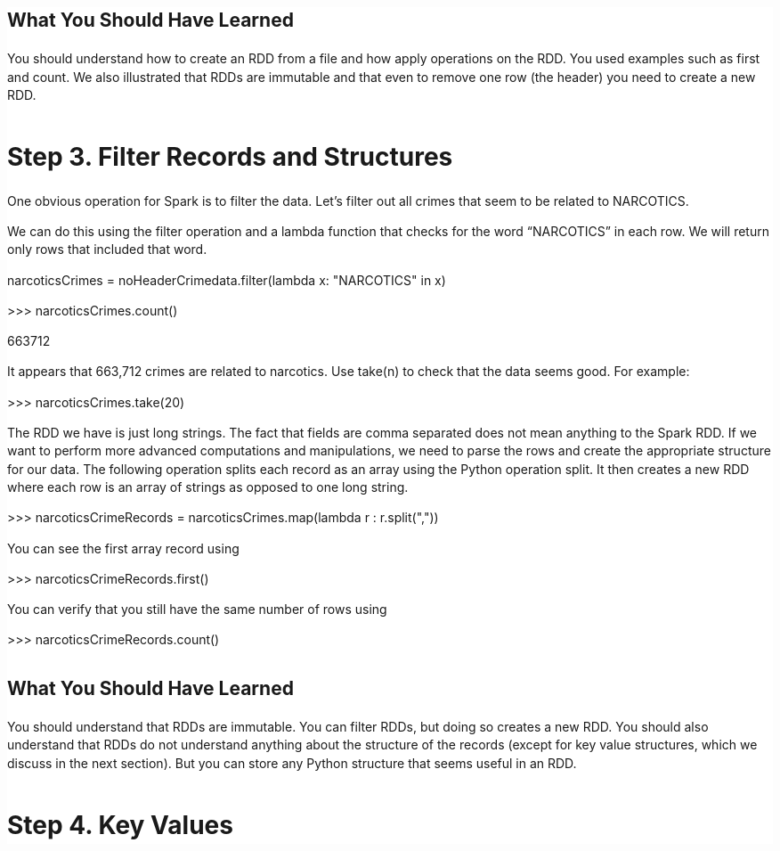 What You Should Have Learned
----------------------------

You should understand how to create an RDD from a file and how apply
operations on the RDD. You used examples such as first and count. We
also illustrated that RDDs are immutable and that even to remove one row
(the header) you need to create a new RDD.

Step 3. Filter Records and Structures
=====================================

One obvious operation for Spark is to filter the data. Let’s filter out
all crimes that seem to be related to NARCOTICS.

We can do this using the filter operation and a lambda function that
checks for the word “NARCOTICS” in each row. We will return only rows
that included that word.

narcoticsCrimes = noHeaderCrimedata.filter(lambda x: "NARCOTICS" in x)

&gt;&gt;&gt; narcoticsCrimes.count()

663712

It appears that 663,712 crimes are related to narcotics. Use take(n) to
check that the data seems good. For example:

&gt;&gt;&gt; narcoticsCrimes.take(20)

The RDD we have is just long strings. The fact that fields are comma
separated does not mean anything to the Spark RDD. If we want to perform
more advanced computations and manipulations, we need to parse the rows
and create the appropriate structure for our data. The following
operation splits each record as an array using the Python operation
split. It then creates a new RDD where each row is an array of strings
as opposed to one long string.

&gt;&gt;&gt; narcoticsCrimeRecords = narcoticsCrimes.map(lambda r :
r.split(","))

You can see the first array record using

&gt;&gt;&gt; narcoticsCrimeRecords.first()

You can verify that you still have the same number of rows using

&gt;&gt;&gt; narcoticsCrimeRecords.count()

What You Should Have Learned
----------------------------

You should understand that RDDs are immutable. You can filter RDDs, but
doing so creates a new RDD. You should also understand that RDDs do not
understand anything about the structure of the records (except for key
value structures, which we discuss in the next section). But you can
store any Python structure that seems useful in an RDD.

Step 4. Key Values
==================
